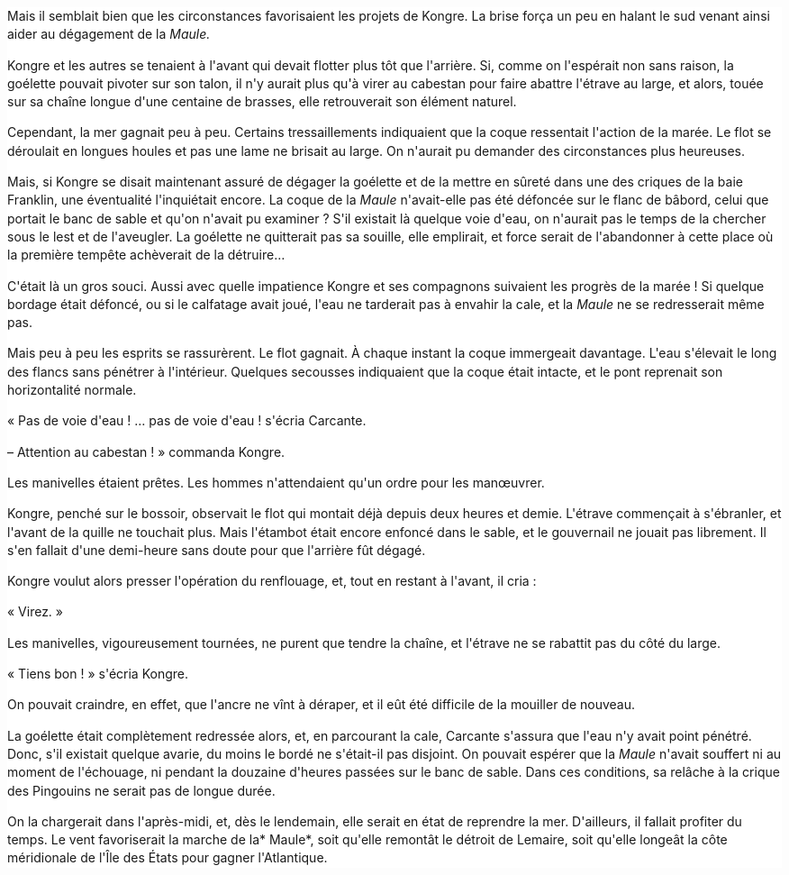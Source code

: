 Mais il semblait bien que les circonstances favorisaient les projets de Kongre. La brise força un peu en halant le sud venant ainsi aider au dégagement de la *Maule.*

Kongre et les autres se tenaient à l'avant qui devait flotter plus tôt que l'arrière. Si, comme on l'espérait non sans raison, la goélette pouvait pivoter sur son talon, il n'y aurait plus qu'à virer au cabestan pour faire abattre l'étrave au large, et alors, touée sur sa chaîne longue d'une centaine de brasses, elle retrouverait son élément naturel.

Cependant, la mer gagnait peu à peu. Certains tressaillements indiquaient que la coque ressentait l'action de la marée. Le flot se déroulait en longues houles et pas une lame ne brisait au large. On n'aurait pu demander des circonstances plus heureuses.

Mais, si Kongre se disait maintenant assuré de dégager la goélette et de la mettre en sûreté dans une des criques de la baie Franklin, une éventualité l'inquiétait encore. La coque de la *Maule* n'avait-elle pas été défoncée sur le flanc de bâbord, celui que portait le banc de sable et qu'on n'avait pu examiner ? S'il existait là quelque voie d'eau, on n'aurait pas le temps de la chercher sous le lest et de l'aveugler. La goélette ne quitterait pas sa souille, elle emplirait, et force serait de l'abandonner à cette place où la première tempête achèverait de la détruire…

C'était là un gros souci. Aussi avec quelle impatience Kongre et ses compagnons suivaient les progrès de la marée ! Si quelque bordage était défoncé, ou si le calfatage avait joué, l'eau ne tarderait pas à envahir la cale, et la *Maule* ne se redresserait même pas.

Mais peu à peu les esprits se rassurèrent. Le flot gagnait. À chaque instant la coque immergeait davantage. L'eau s'élevait le long des flancs sans pénétrer à l'intérieur. Quelques secousses indiquaient que la coque était intacte, et le pont reprenait son horizontalité normale.

« Pas de voie d'eau ! … pas de voie d'eau ! s'écria Carcante.

– Attention au cabestan ! » commanda Kongre.

Les manivelles étaient prêtes. Les hommes n'attendaient qu'un ordre pour les manœuvrer.

Kongre, penché sur le bossoir, observait le flot qui montait déjà depuis deux heures et demie. L'étrave commençait à s'ébranler, et l'avant de la quille ne touchait plus. Mais l'étambot était encore enfoncé dans le sable, et le gouvernail ne jouait pas librement. Il s'en fallait d'une demi-heure sans doute pour que l'arrière fût dégagé.

Kongre voulut alors presser l'opération du renflouage, et, tout en restant à l'avant, il cria :

« Virez. »

Les manivelles, vigoureusement tournées, ne purent que tendre la chaîne, et l'étrave ne se rabattit pas du côté du large.

« Tiens bon ! » s'écria Kongre.

On pouvait craindre, en effet, que l'ancre ne vînt à déraper, et il eût été difficile de la mouiller de nouveau.

La goélette était complètement redressée alors, et, en parcourant la cale, Carcante s'assura que l'eau n'y avait point pénétré. Donc, s'il existait quelque avarie, du moins le bordé ne s'était-il pas disjoint. On pouvait espérer que la *Maule* n'avait souffert ni au moment de l'échouage, ni pendant la douzaine d'heures passées sur le banc de sable. Dans ces conditions, sa relâche à la crique des Pingouins ne serait pas de longue durée.

On la chargerait dans l'après-midi, et, dès le lendemain, elle serait en état de reprendre la mer. D'ailleurs, il fallait profiter du temps. Le vent favoriserait la marche de la* Maule*, soit qu'elle remontât le détroit de Lemaire, soit qu'elle longeât la côte méridionale de l'Île des États pour gagner l'Atlantique.
